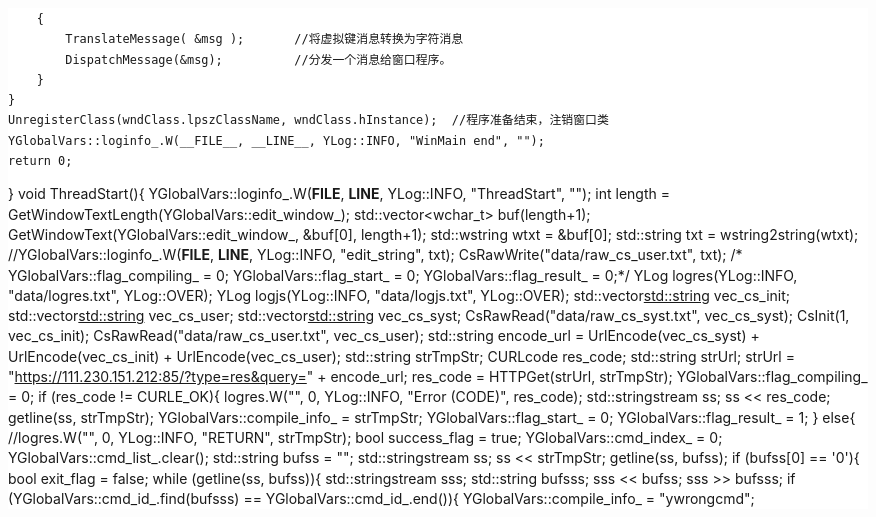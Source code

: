 		{
			TranslateMessage( &msg );		//将虚拟键消息转换为字符消息
			DispatchMessage(&msg);			//分发一个消息给窗口程序。
		}
	}
	UnregisterClass(wndClass.lpszClassName, wndClass.hInstance);  //程序准备结束，注销窗口类
	YGlobalVars::loginfo_.W(__FILE__, __LINE__, YLog::INFO, "WinMain end", "");
	return 0;
}
void ThreadStart(){
	YGlobalVars::loginfo_.W(__FILE__, __LINE__, YLog::INFO, "ThreadStart", "");
	int length = GetWindowTextLength(YGlobalVars::edit_window_);
	std::vector<wchar_t> buf(length+1);
	GetWindowText(YGlobalVars::edit_window_, &buf[0], length+1);
	std::wstring wtxt = &buf[0];
	std::string txt = wstring2string(wtxt);
	//YGlobalVars::loginfo_.W(__FILE__, __LINE__, YLog::INFO, "edit_string", txt);
	CsRawWrite("data/raw_cs_user.txt", txt);
	/*
	YGlobalVars::flag_compiling_ = 0;
	YGlobalVars::flag_start_ = 0;
	YGlobalVars::flag_result_ = 0;*/
	YLog logres(YLog::INFO, "data/logres.txt", YLog::OVER);
	YLog logjs(YLog::INFO, "data/logjs.txt", YLog::OVER);
	std::vector<std::string> vec_cs_init;
	std::vector<std::string> vec_cs_user;
	std::vector<std::string> vec_cs_syst;
	CsRawRead("data/raw_cs_syst.txt", vec_cs_syst);
	CsInit(1, vec_cs_init);
	CsRawRead("data/raw_cs_user.txt", vec_cs_user);
	std::string encode_url = UrlEncode(vec_cs_syst) + UrlEncode(vec_cs_init) + UrlEncode(vec_cs_user);
	std::string strTmpStr;
	CURLcode res_code;
	std::string strUrl;
	strUrl = "https://111.230.151.212:85/?type=res&query=" + encode_url;
	res_code = HTTPGet(strUrl, strTmpStr);
	YGlobalVars::flag_compiling_ = 0;
	if (res_code != CURLE_OK){
		logres.W("", 0, YLog::INFO, "Error (CODE)", res_code);
		std::stringstream ss;
		ss << res_code;
		getline(ss, strTmpStr);
		YGlobalVars::compile_info_ = strTmpStr;
		YGlobalVars::flag_start_ = 0;
		YGlobalVars::flag_result_ = 1;
	}
	else{
		//logres.W("", 0, YLog::INFO, "RETURN", strTmpStr);
		bool success_flag = true;
		YGlobalVars::cmd_index_ = 0;
		YGlobalVars::cmd_list_.clear();
		std::string bufss = "";
		std::stringstream ss;
		ss << strTmpStr;
		getline(ss, bufss);
		if (bufss[0] == '0'){
			bool exit_flag = false;
			while (getline(ss, bufss)){
				std::stringstream sss;
				std::string bufsss;
				sss << bufss;
				sss >> bufsss;
				if (YGlobalVars::cmd_id_.find(bufsss) == YGlobalVars::cmd_id_.end()){
					YGlobalVars::compile_info_ = "ywrongcmd";